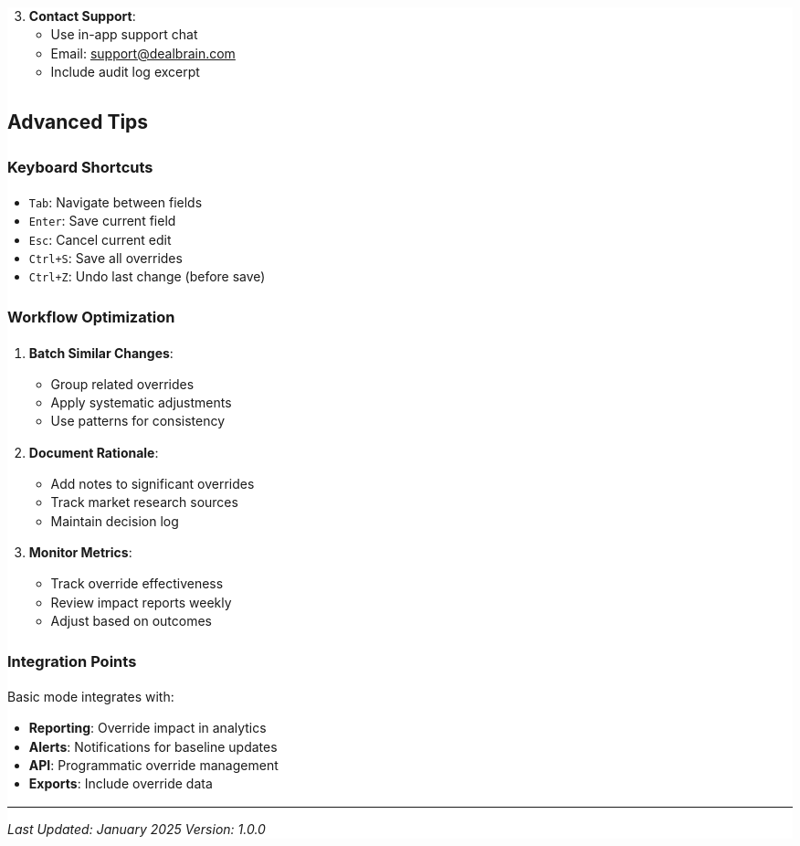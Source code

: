 3. **Contact Support**:
   - Use in-app support chat
   - Email: support@dealbrain.com
   - Include audit log excerpt

## Advanced Tips

### Keyboard Shortcuts

- `Tab`: Navigate between fields
- `Enter`: Save current field
- `Esc`: Cancel current edit
- `Ctrl+S`: Save all overrides
- `Ctrl+Z`: Undo last change (before save)

### Workflow Optimization

1. **Batch Similar Changes**:
   - Group related overrides
   - Apply systematic adjustments
   - Use patterns for consistency

2. **Document Rationale**:
   - Add notes to significant overrides
   - Track market research sources
   - Maintain decision log

3. **Monitor Metrics**:
   - Track override effectiveness
   - Review impact reports weekly
   - Adjust based on outcomes

### Integration Points

Basic mode integrates with:

- **Reporting**: Override impact in analytics
- **Alerts**: Notifications for baseline updates
- **API**: Programmatic override management
- **Exports**: Include override data

---

*Last Updated: January 2025*
*Version: 1.0.0*